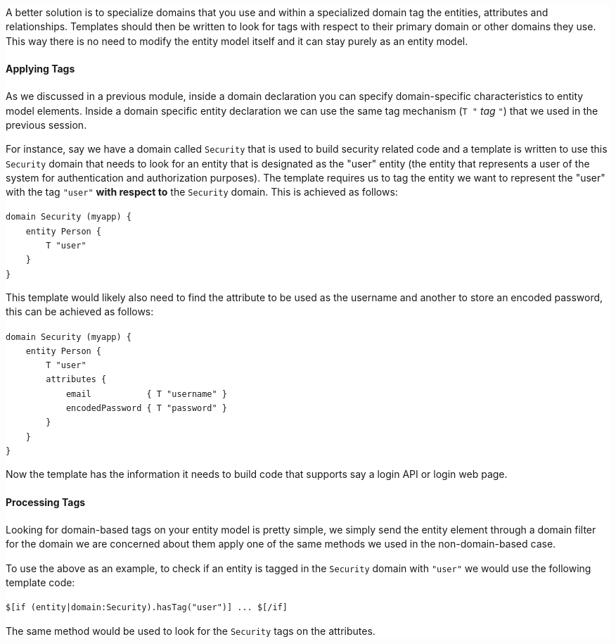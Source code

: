 A better solution is to specialize domains that you use and within a specialized domain tag the entities, attributes and relationships. Templates should then be written to look for tags with respect to their primary domain or other domains they use. This way there is no need to modify the entity model itself and it can stay purely as an entity model.

#### Applying Tags

As we discussed in a previous module, inside a domain declaration you can specify domain-specific characteristics to entity model elements. Inside a domain specific entity declaration we can use the same tag mechanism (`T "` *tag* `"`)  that we used in the previous session.

For instance, say we have a domain called `Security` that is used to build security related code and a template is written to use this `Security` domain that needs to look for an entity that is designated as the "user" entity (the entity that represents a user of the system for authentication and authorization purposes). The template requires us to tag the entity we want to represent the "user" with the tag `"user"` **with respect to** the `Security` domain. This is achieved as follows:

```
domain Security (myapp) {
    entity Person {
        T "user"
    }
}
```

This template would likely also need to find the attribute to be used as the username and another to store an encoded password, this can be achieved as follows:

```
domain Security (myapp) {
    entity Person {
        T "user"
        attributes {
            email           { T "username" }
            encodedPassword { T "password" }
        }
    }
}
```

Now the template has the information it needs to build code that supports say a login API or login web page.

#### Processing Tags

Looking for domain-based tags on your entity model is pretty simple, we simply send the entity element through a domain filter for the domain we are concerned about them apply one of the same methods we used in the non-domain-based case.

To use the above as an example, to check if an entity is tagged in the `Security` domain with `"user"` we would use the following template code:

```
$[if (entity|domain:Security).hasTag("user")] ... $[/if]
```

The same method would be used to look for the `Security` tags on the attributes.
